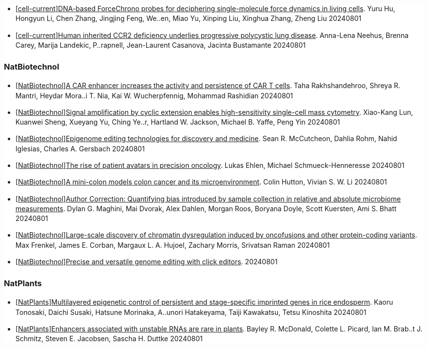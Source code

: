   - \[[cell-current](https://www.cell.com/current?publicationCode=cell&rss=yes)\][DNA-based ForceChrono probes for deciphering single-molecule force dynamics in living cells](https://www.cell.com/cell/fulltext/S0092-8674(24)00517-8?rss=yes). Yuru Hu, Hongyun Li, Chen Zhang, Jingjing Feng, We..en, Miao Yu, Xinping Liu, Xinghua Zhang, Zheng Liu 	20240801

  - \[[cell-current](https://www.cell.com/current?publicationCode=cell&rss=yes)\][Human inherited CCR2 deficiency underlies progressive polycystic lung disease](https://www.cell.com/cell/fulltext/S0092-8674(24)00530-0?rss=yes). Anna-Lena Neehus, Brenna Carey, Marija Landekic, P..rapnell, Jean-Laurent Casanova, Jacinta Bustamante 	20240801


### NatBiotechnol

  - \[[NatBiotechnol](http://feeds.nature.com/nbt/rss/current)\][A CAR enhancer increases the activity and persistence of CAR T cells](https://www.nature.com/articles/s41587-024-02339-4). Taha Rakhshandehroo, Shreya R. Mantri, Heydar Mora..i T. Nia, Kai W. Wucherpfennig, Mohammad Rashidian 	20240801

  - \[[NatBiotechnol](http://feeds.nature.com/nbt/rss/current)\][Signal amplification by cyclic extension enables high-sensitivity single-cell mass cytometry](https://www.nature.com/articles/s41587-024-02316-x). Xiao-Kang Lun, Kuanwei Sheng, Xueyang Yu, Ching Ye..r, Hartland W. Jackson, Michael B. Yaffe, Peng Yin 	20240801

  - \[[NatBiotechnol](http://feeds.nature.com/nbt/rss/current)\][Epigenome editing technologies for discovery and medicine](https://www.nature.com/articles/s41587-024-02320-1). Sean R. McCutcheon, Dahlia Rohm, Nahid Iglesias, Charles A. Gersbach 	20240801

  - \[[NatBiotechnol](http://feeds.nature.com/nbt/rss/current)\][The rise of patient avatars in precision oncology](https://www.nature.com/articles/s41587-024-02335-8). Lukas Ehlen, Michael Schmueck-Henneresse 	20240801

  - \[[NatBiotechnol](http://feeds.nature.com/nbt/rss/current)\][A mini-colon models colon cancer and its microenvironment](https://www.nature.com/articles/s41587-024-02343-8). Colin Hutton, Vivian S. W. Li 	20240801

  - \[[NatBiotechnol](http://feeds.nature.com/nbt/rss/current)\][Author Correction: Quantifying bias introduced by sample collection in relative and absolute microbiome measurements](https://www.nature.com/articles/s41587-024-02341-w). Dylan G. Maghini, Mai Dvorak, Alex Dahlen, Morgan Roos, Boryana Doyle, Scott Kuersten, Ami S. Bhatt 	20240801

  - \[[NatBiotechnol](http://feeds.nature.com/nbt/rss/current)\][Large-scale discovery of chromatin dysregulation induced by oncofusions and other protein-coding variants](https://www.nature.com/articles/s41587-024-02347-4). Max Frenkel, James E. Corban, Margaux L. A. Hujoel, Zachary Morris, Srivatsan Raman 	20240801

  - \[[NatBiotechnol](http://feeds.nature.com/nbt/rss/current)\][Precise and versatile genome editing with click editors](https://www.nature.com/articles/s41587-024-02340-x).  	20240801


### NatPlants

  - \[[NatPlants](http://feeds.nature.com/nplants/rss/current)\][Multilayered epigenetic control of persistent and stage-specific imprinted genes in rice endosperm](https://www.nature.com/articles/s41477-024-01754-4). Kaoru Tonosaki, Daichi Susaki, Hatsune Morinaka, A..unori Hatakeyama, Taiji Kawakatsu, Tetsu Kinoshita 	20240801

  - \[[NatPlants](http://feeds.nature.com/nplants/rss/current)\][Enhancers associated with unstable RNAs are rare in plants](https://www.nature.com/articles/s41477-024-01741-9). Bayley R. McDonald, Colette L. Picard, Ian M. Brab..t J. Schmitz, Steven E. Jacobsen, Sascha H. Duttke 	20240801
